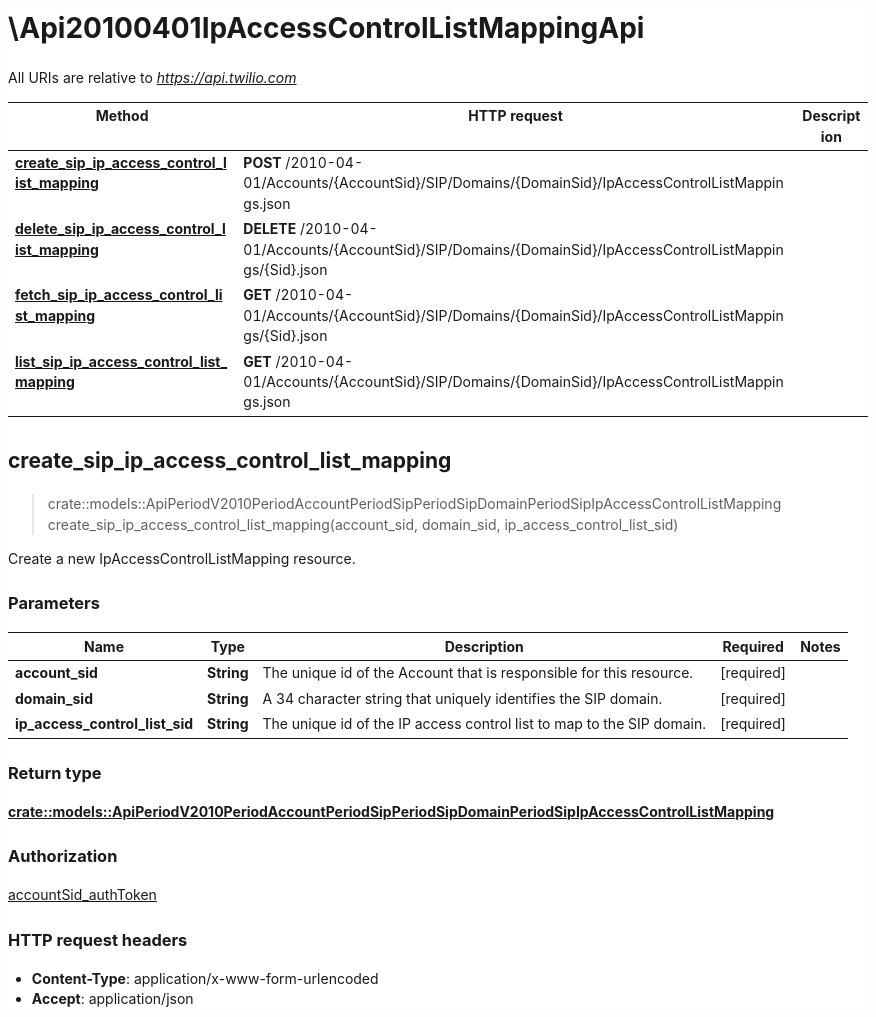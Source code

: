 # \Api20100401IpAccessControlListMappingApi

All URIs are relative to *https://api.twilio.com*

Method | HTTP request | Description
------------- | ------------- | -------------
[**create_sip_ip_access_control_list_mapping**](Api20100401IpAccessControlListMappingApi.md#create_sip_ip_access_control_list_mapping) | **POST** /2010-04-01/Accounts/{AccountSid}/SIP/Domains/{DomainSid}/IpAccessControlListMappings.json | 
[**delete_sip_ip_access_control_list_mapping**](Api20100401IpAccessControlListMappingApi.md#delete_sip_ip_access_control_list_mapping) | **DELETE** /2010-04-01/Accounts/{AccountSid}/SIP/Domains/{DomainSid}/IpAccessControlListMappings/{Sid}.json | 
[**fetch_sip_ip_access_control_list_mapping**](Api20100401IpAccessControlListMappingApi.md#fetch_sip_ip_access_control_list_mapping) | **GET** /2010-04-01/Accounts/{AccountSid}/SIP/Domains/{DomainSid}/IpAccessControlListMappings/{Sid}.json | 
[**list_sip_ip_access_control_list_mapping**](Api20100401IpAccessControlListMappingApi.md#list_sip_ip_access_control_list_mapping) | **GET** /2010-04-01/Accounts/{AccountSid}/SIP/Domains/{DomainSid}/IpAccessControlListMappings.json | 



## create_sip_ip_access_control_list_mapping

> crate::models::ApiPeriodV2010PeriodAccountPeriodSipPeriodSipDomainPeriodSipIpAccessControlListMapping create_sip_ip_access_control_list_mapping(account_sid, domain_sid, ip_access_control_list_sid)


Create a new IpAccessControlListMapping resource.

### Parameters


Name | Type | Description  | Required | Notes
------------- | ------------- | ------------- | ------------- | -------------
**account_sid** | **String** | The unique id of the Account that is responsible for this resource. | [required] |
**domain_sid** | **String** | A 34 character string that uniquely identifies the SIP domain. | [required] |
**ip_access_control_list_sid** | **String** | The unique id of the IP access control list to map to the SIP domain. | [required] |

### Return type

[**crate::models::ApiPeriodV2010PeriodAccountPeriodSipPeriodSipDomainPeriodSipIpAccessControlListMapping**](api.v2010.account.sip.sip_domain.sip_ip_access_control_list_mapping.md)

### Authorization

[accountSid_authToken](../README.md#accountSid_authToken)

### HTTP request headers

- **Content-Type**: application/x-www-form-urlencoded
- **Accept**: application/json
